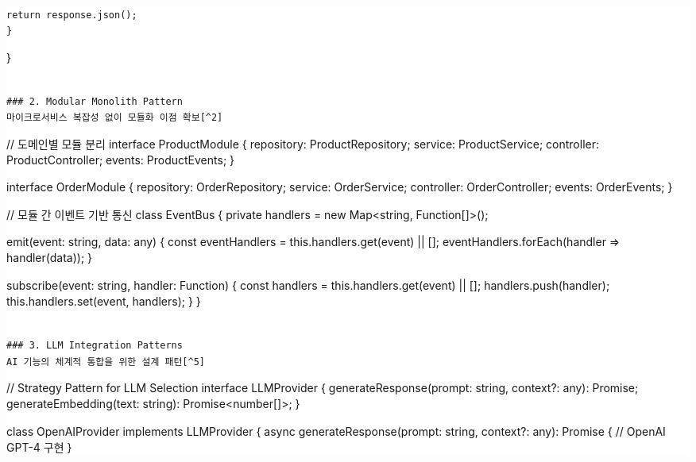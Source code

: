     return response.json();
    }
}

```

### 2. Modular Monolith Pattern
마이크로서비스 복잡성 없이 모듈화 이점 확보[^2]

```

// 도메인별 모듈 분리
interface ProductModule {
repository: ProductRepository;
service: ProductService;
controller: ProductController;
events: ProductEvents;
}

interface OrderModule {
repository: OrderRepository;
service: OrderService;
controller: OrderController;
events: OrderEvents;
}

// 모듈 간 이벤트 기반 통신
class EventBus {
private handlers = new Map<string, Function[]>();

emit(event: string, data: any) {
const eventHandlers = this.handlers.get(event) || [];
eventHandlers.forEach(handler => handler(data));
}

subscribe(event: string, handler: Function) {
const handlers = this.handlers.get(event) || [];
handlers.push(handler);
this.handlers.set(event, handlers);
}
}

```

### 3. LLM Integration Patterns
AI 기능의 체계적 통합을 위한 설계 패턴[^5]

```

// Strategy Pattern for LLM Selection
interface LLMProvider {
generateResponse(prompt: string, context?: any): Promise<string>;
generateEmbedding(text: string): Promise<number[]>;
}

class OpenAIProvider implements LLMProvider {
async generateResponse(prompt: string, context?: any): Promise<string> {
// OpenAI GPT-4 구현
}

